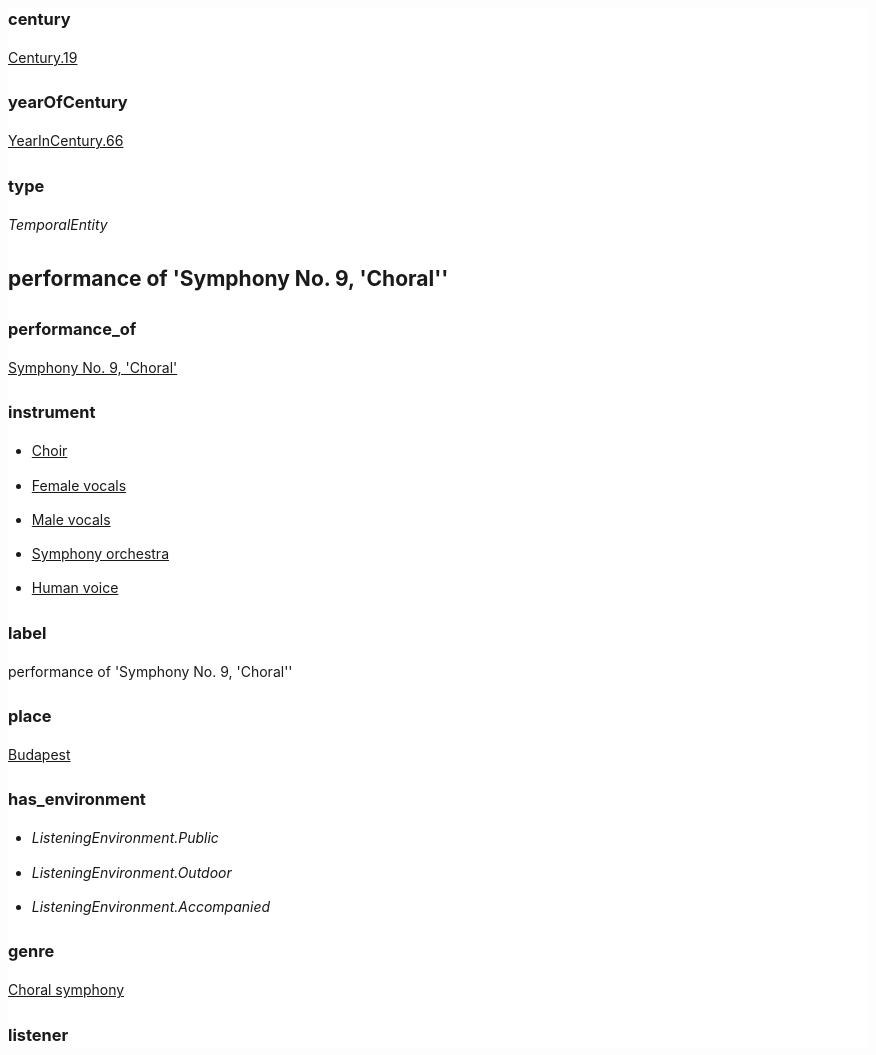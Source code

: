 ### century


[Century.19](#Century.19)

### yearOfCentury


[YearInCentury.66](#YearInCentury.66)

### type


*TemporalEntity*

## performance of 'Symphony No. 9, 'Choral''

### performance_of


[Symphony No. 9, 'Choral'](#Symphony-No.-9-'Choral')

### instrument

 - [Choir](#Choir)

 - [Female vocals](#Female-vocals)

 - [Male vocals](#Male-vocals)

 - [Symphony orchestra](#Symphony-orchestra)

 - [Human voice](#Human-voice)

### label


performance of 'Symphony No. 9, 'Choral''

### place


[Budapest](#Budapest)

### has_environment

 - *ListeningEnvironment.Public*

 - *ListeningEnvironment.Outdoor*

 - *ListeningEnvironment.Accompanied*

### genre


[Choral symphony](#Choral-symphony)

### listener
